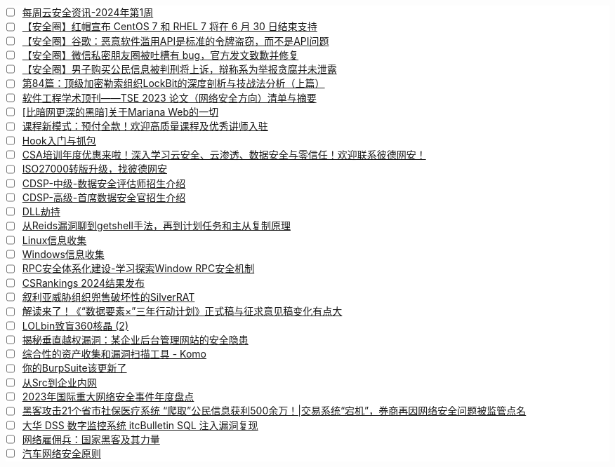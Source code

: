   - [ ] [每周云安全资讯-2024年第1周](https://mp.weixin.qq.com/s?__biz=MzU3ODAyMjg4OQ==&mid=2247496001&idx=1&sn=bf81d440500947cb54c0b116097b45eb)
  - [ ] [【安全圈】红帽宣布 CentOS 7 和 RHEL 7 将在 6 月 30 日结束支持](https://mp.weixin.qq.com/s?__biz=MzIzMzE4NDU1OQ==&mid=2652051763&idx=4&sn=390cb66cc20de2e547082367c36bf977)
  - [ ] [【安全圈】谷歌：恶意软件滥用API是标准的令牌盗窃，而不是API问题](https://mp.weixin.qq.com/s?__biz=MzIzMzE4NDU1OQ==&mid=2652051763&idx=3&sn=cbe2d6e7d9a9e5e864a5b750271b5bf1)
  - [ ] [【安全圈】微信私密朋友圈被吐槽有 bug，官方发文致歉并修复](https://mp.weixin.qq.com/s?__biz=MzIzMzE4NDU1OQ==&mid=2652051763&idx=2&sn=6dadc01aeb7137eedf86ab81abaa48b1)
  - [ ] [【安全圈】男子购买公民信息被判刑将上诉，辩称系为举报贪腐并未泄露](https://mp.weixin.qq.com/s?__biz=MzIzMzE4NDU1OQ==&mid=2652051763&idx=1&sn=71b1ff17234b8781fe84f64fbc3596e6)
  - [ ] [第84篇：顶级加密勒索组织LockBit的深度剖析与技战法分析（上篇）](https://mp.weixin.qq.com/s?__biz=MzkzMjI1NjI3Ng==&mid=2247486517&idx=1&sn=ba5401d56d1cb5f0e119d3bde2182df5)
  - [ ] [软件工程学术顶刊——TSE 2023 论文（网络安全方向）清单与摘要](https://mp.weixin.qq.com/s?__biz=MzU0MzgzNTU0Mw==&mid=2247485185&idx=1&sn=263e37f6032a2be06ec9d2b6720cb78d)
  - [ ] [[比暗网更深的黑暗]关于Mariana Web的一切](https://mp.weixin.qq.com/s?__biz=Mzg4OTAzMzU2OQ==&mid=2247486266&idx=1&sn=d01ed663a58f7347b1d1336f75118189)
  - [ ] [课程新模式：预付全款！欢迎高质量课程及优秀讲师入驻](https://mp.weixin.qq.com/s?__biz=MjM5NTc2MDYxMw==&mid=2458534231&idx=2&sn=bfaa5927947a636ddd3f7354886db873)
  - [ ] [Hook入门与抓包](https://mp.weixin.qq.com/s?__biz=MjM5NTc2MDYxMw==&mid=2458534231&idx=1&sn=b69f7a024a615c4e2daa00b2509e1be0)
  - [ ] [CSA培训年度优惠来啦！深入学习云安全、云渗透、数据安全与零信任！欢迎联系彼德网安！](https://mp.weixin.qq.com/s?__biz=MzA5NDM2MjQ3Mg==&mid=2247499980&idx=4&sn=34b0fcee39519357d291c51c1012cb00)
  - [ ] [ISO27000转版升级，找彼德网安](https://mp.weixin.qq.com/s?__biz=MzA5NDM2MjQ3Mg==&mid=2247499980&idx=3&sn=47398cf3a781d52b322571d80fe28eaa)
  - [ ] [CDSP-中级-数据安全评估师招生介绍](https://mp.weixin.qq.com/s?__biz=MzA5NDM2MjQ3Mg==&mid=2247499980&idx=2&sn=4e394c731efb54dd8ca0068e335884f2)
  - [ ] [CDSP-高级-首席数据安全官招生介绍](https://mp.weixin.qq.com/s?__biz=MzA5NDM2MjQ3Mg==&mid=2247499980&idx=1&sn=4d1d2e93da30aef0bffc68ac4306d0d5)
  - [ ] [DLL劫持](https://mp.weixin.qq.com/s?__biz=MzkwMjU5MzgzMQ==&mid=2247484540&idx=1&sn=02e8f3f9e59a087a9772dc0543e7dbe8)
  - [ ] [从Reids漏洞聊到getshell手法，再到计划任务和主从复制原理](https://mp.weixin.qq.com/s?__biz=MzkwNjUwNTg0MA==&mid=2247491080&idx=1&sn=70314d36d97789f674c9e7ba88895e35)
  - [ ] [Linux信息收集](https://mp.weixin.qq.com/s?__biz=MzU2MjY1ODEwMA==&mid=2247490052&idx=2&sn=8119fd366f7abd9bf7b87d6b4313c6b5)
  - [ ] [Windows信息收集](https://mp.weixin.qq.com/s?__biz=MzU2MjY1ODEwMA==&mid=2247490052&idx=1&sn=a8efe22c4a423bd8fb2bd5c0de396218)
  - [ ] [RPC安全体系化建设-学习探索Window RPC安全机制](https://mp.weixin.qq.com/s?__biz=MzU0NDI5NTY4OQ==&mid=2247484623&idx=1&sn=5f37a79888b3447e9d4a2cf5e33f3eb9)
  - [ ] [CSRankings 2024结果发布](https://mp.weixin.qq.com/s?__biz=MzI2NDg5NjY0OA==&mid=2247491120&idx=1&sn=34cc5c88f6e8e3b274b3e4456f523747)
  - [ ] [叙利亚威胁组织兜售破坏性的SilverRAT](https://mp.weixin.qq.com/s?__biz=MzI5NTA0MTY2Mw==&mid=2247484229&idx=1&sn=98f5c8533dab01fdee1f6328a0e73e2a)
  - [ ] [解读来了！《“数据要素×”三年行动计划》正式稿与征求意见稿变化有点大](https://mp.weixin.qq.com/s?__biz=MzI5NDM2MzM4Nw==&mid=2247484625&idx=1&sn=705bc39f329ba733c2dbae5c620b15f9)
  - [ ] [LOLbin致盲360核晶 (2)](https://mp.weixin.qq.com/s?__biz=MzkyNDUzNjk4MQ==&mid=2247483831&idx=1&sn=621d774b1925f3c2876364b1650a5688)
  - [ ] [揭秘垂直越权漏洞：某企业后台管理网站的安全隐患](https://mp.weixin.qq.com/s?__biz=Mzk0OTQ0MTI2MQ==&mid=2247484464&idx=1&sn=90756c3a09dc2d4c75839ff510d9940a)
  - [ ] [综合性的资产收集和漏洞扫描工具 - Komo](https://mp.weixin.qq.com/s?__biz=MzIzNTE0Mzc0OA==&mid=2247485605&idx=1&sn=5d71047e92a8ccc2749440cb6bc618ae)
  - [ ] [你的BurpSuite该更新了](https://mp.weixin.qq.com/s?__biz=MzAxMjE3ODU3MQ==&mid=2650585274&idx=4&sn=4b99a06de09c8237b496bb0af270481d)
  - [ ] [从Src到企业内网](https://mp.weixin.qq.com/s?__biz=MzAxMjE3ODU3MQ==&mid=2650585274&idx=3&sn=8c0585546005d393190f517b50696cdd)
  - [ ] [2023年国际重大网络安全事件年度盘点](https://mp.weixin.qq.com/s?__biz=MzAxMjE3ODU3MQ==&mid=2650585274&idx=2&sn=f4ac9e36453eda7e1aa925adc6f85ca8)
  - [ ] [黑客攻击21个省市社保医疗系统 “爬取”公民信息获利500余万！|交易系统“宕机”，券商再因网络安全问题被监管点名](https://mp.weixin.qq.com/s?__biz=MzAxMjE3ODU3MQ==&mid=2650585274&idx=1&sn=948294c7beba3281ec379d6a0a4cb327)
  - [ ] [大华 DSS 数字监控系统 itcBulletin SQL 注入漏洞复现](https://mp.weixin.qq.com/s?__biz=Mzg2OTk3ODYzOA==&mid=2247484979&idx=1&sn=ae62a07161596b173e39ffbdca4a57c9)
  - [ ] [网络雇佣兵：国家黑客及其力量](https://mp.weixin.qq.com/s?__biz=MzU0MzgyMzM2Nw==&mid=2247485291&idx=1&sn=af8ea0a2f7773f7d324819c23dfffce7)
  - [ ] [汽车网络安全原则](https://mp.weixin.qq.com/s?__biz=MzU2MDk1Nzg2MQ==&mid=2247600540&idx=2&sn=4ac84738f8c67ebd25cbb99e1ec861fb)